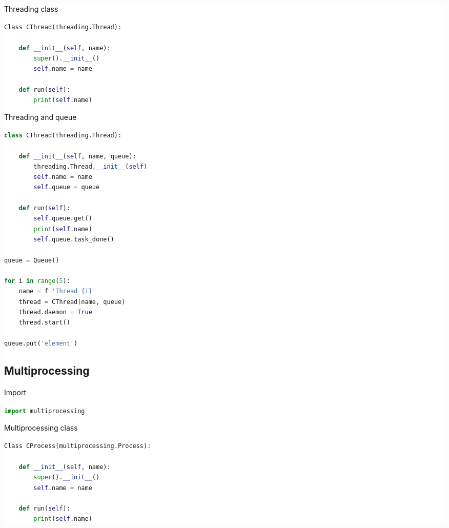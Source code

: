 Threading class

```python
Class CThread(threading.Thread):

    def __init__(self, name):
        super().__init__()
        self.name = name

    def run(self):
        print(self.name)
```

Threading and queue

```python
class CThread(threading.Thread):

    def __init__(self, name, queue):
        threading.Thread.__init__(self)
        self.name = name
        self.queue = queue

    def run(self):
        self.queue.get()
        print(self.name)
        self.queue.task_done()

queue = Queue()

for i in range(5):
    name = f 'Thread {i}'
    thread = CThread(name, queue)
    thread.daemon = True
    thread.start()

queue.put('element')
```

## Multiprocessing

Import

```python
import multiprocessing
```

Multiprocessing class

```python
Class CProcess(multiprocessing.Process):

    def __init__(self, name):
        super().__init__()
        self.name = name

    def run(self):
        print(self.name)
```
